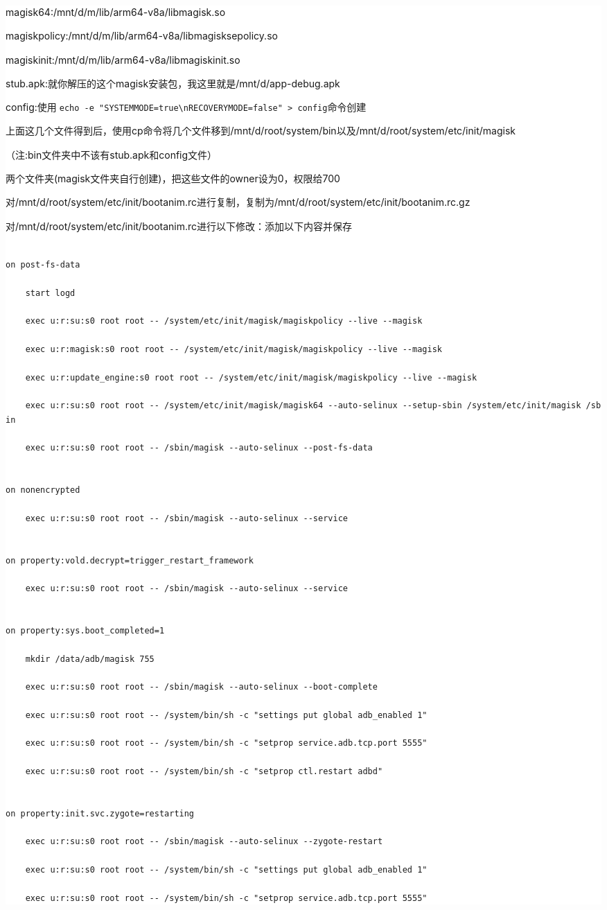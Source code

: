 magisk64:/mnt/d/m/lib/arm64-v8a/libmagisk.so

magiskpolicy:/mnt/d/m/lib/arm64-v8a/libmagisksepolicy.so

magiskinit:/mnt/d/m/lib/arm64-v8a/libmagiskinit.so

stub.apk:就你解压的这个magisk安装包，我这里就是/mnt/d/app-debug.apk

config:使用 `echo -e "SYSTEMMODE=true\nRECOVERYMODE=false" > config`命令创建

上面这几个文件得到后，使用cp命令将几个文件移到/mnt/d/root/system/bin以及/mnt/d/root/system/etc/init/magisk

（注:bin文件夹中不该有stub.apk和config文件）

两个文件夹(magisk文件夹自行创建)，把这些文件的owner设为0，权限给700

对/mnt/d/root/system/etc/init/bootanim.rc进行复制，复制为/mnt/d/root/system/etc/init/bootanim.rc.gz

对/mnt/d/root/system/etc/init/bootanim.rc进行以下修改：添加以下内容并保存

```

on post-fs-data

    start logd

    exec u:r:su:s0 root root -- /system/etc/init/magisk/magiskpolicy --live --magisk

    exec u:r:magisk:s0 root root -- /system/etc/init/magisk/magiskpolicy --live --magisk

    exec u:r:update_engine:s0 root root -- /system/etc/init/magisk/magiskpolicy --live --magisk

    exec u:r:su:s0 root root -- /system/etc/init/magisk/magisk64 --auto-selinux --setup-sbin /system/etc/init/magisk /sbin

    exec u:r:su:s0 root root -- /sbin/magisk --auto-selinux --post-fs-data


on nonencrypted

    exec u:r:su:s0 root root -- /sbin/magisk --auto-selinux --service


on property:vold.decrypt=trigger_restart_framework

    exec u:r:su:s0 root root -- /sbin/magisk --auto-selinux --service


on property:sys.boot_completed=1

    mkdir /data/adb/magisk 755

    exec u:r:su:s0 root root -- /sbin/magisk --auto-selinux --boot-complete

    exec u:r:su:s0 root root -- /system/bin/sh -c "settings put global adb_enabled 1"

    exec u:r:su:s0 root root -- /system/bin/sh -c "setprop service.adb.tcp.port 5555"

    exec u:r:su:s0 root root -- /system/bin/sh -c "setprop ctl.restart adbd"


on property:init.svc.zygote=restarting

    exec u:r:su:s0 root root -- /sbin/magisk --auto-selinux --zygote-restart

    exec u:r:su:s0 root root -- /system/bin/sh -c "settings put global adb_enabled 1"

    exec u:r:su:s0 root root -- /system/bin/sh -c "setprop service.adb.tcp.port 5555"
```